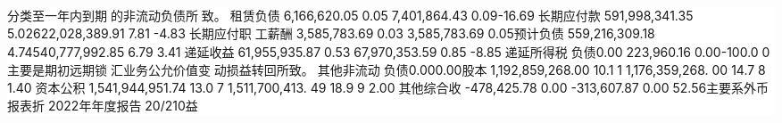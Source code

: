 分类至一年内到期
的非流动负债所
致。
租赁负债
6,166,620.05
0.05
7,401,864.43
0.09-16.69
长期应付款
591,998,341.35
5.02622,028,389.91
7.81
-4.83
长期应付职
工薪酬
3,585,783.69
0.03
3,585,783.69
0.05预计负债
559,216,309.18
4.74540,777,992.85
6.79
3.41
递延收益
61,955,935.87
0.53
67,970,353.59
0.85
-8.85
递延所得税
负债0.00
223,960.16
0.00-100.0
0
主要是期初远期锁
汇业务公允价值变
动损益转回所致。
其他非流动
负债0.000.00股本
1,192,859,268.00
10.1
1
1,176,359,268.
00
14.7
8
1.40
资本公积
1,541,944,951.74
13.0
7
1,511,700,413.
49
18.9
9
2.00
其他综合收
-478,425.78
0.00
-313,607.87
0.00
52.56主要系外币报表折
2022年年度报告
20/210益